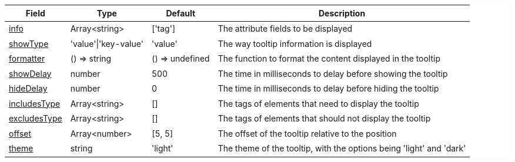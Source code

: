  <table class="styled-table jump-table">
  <thead>
    <tr>
      <th>Field</th>
      <th>Type</th>
      <th>Default</th>
      <th>Description</th>
    </tr>
  </thead>
  <tbody>
    <tr>
      <td><a href="#display-information">info</a></td>
      <td>Array&lt;string&gt;</td>
      <td>['tag']</td>
      <td>The attribute fields to be displayed</td>
    </tr>
  <tr>
      <td><a href="#display-type">showType</a></td>
      <td>'value'&#124;'key-value'</td>
      <td>'value'</td>
      <td>The way tooltip information is displayed</td>
    </tr>
    <tr>
      <td><a href="#formatter">formatter</a></td>
      <td>() => string</td>
      <td>() => undefined</td>
      <td>The function to format the content displayed in the tooltip</td>
    </tr>
    <tr>
      <td><a href="#delayed-displayhide">showDelay</a></td>
      <td>number</td>
      <td>500</td>
      <td>The time in milliseconds to delay before showing the tooltip</td>
    </tr>
    <tr>
      <td><a href="#delayed-displayhide">hideDelay</a></td>
      <td>number</td>
      <td>0</td>
      <td>The time in milliseconds to delay before hiding the tooltip</td>
    </tr>
    <tr>
      <td><a href="#includeexclude-types">includesType</a></td>
      <td>Array&lt;string&gt;</td>
      <td>[]</td>
      <td>The tags of elements that need to display the tooltip</td>
    </tr>
    <tr>
      <td><a href="#includeexclude-types">excludesType</a></td>
      <td>Array&lt;string&gt;</td>
      <td>[]</td>
      <td>The tags of elements that should not display the tooltip</td>
    </tr>
    <tr>
      <td><a href="#offset">offset</a></td>
      <td>Array&lt;number&gt;</td>
      <td>[5, 5]</td>
      <td>The offset of the tooltip relative to the position</td>
    </tr>
    <tr>
      <td><a href="#lightdark-themes">theme</a></td>
      <td>string</td>
      <td>'light'</td>
      <td>The theme of the tooltip, with the options being 'light' and 'dark'</td>
    </tr>